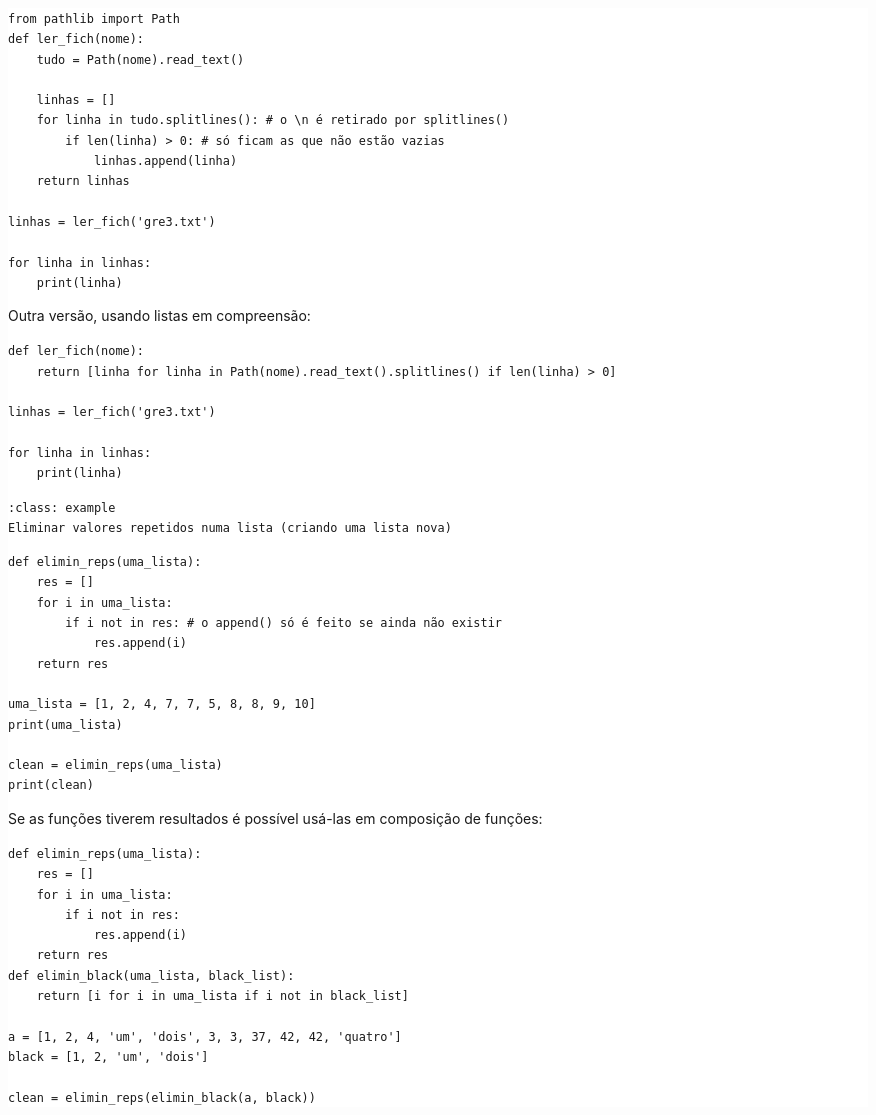 ```{code-cell} ipython3
from pathlib import Path
def ler_fich(nome):
    tudo = Path(nome).read_text()

    linhas = []
    for linha in tudo.splitlines(): # o \n é retirado por splitlines()
        if len(linha) > 0: # só ficam as que não estão vazias
            linhas.append(linha)
    return linhas

linhas = ler_fich('gre3.txt')

for linha in linhas:
    print(linha)
```


Outra versão, usando listas em compreensão:

```{code-cell} ipython3
def ler_fich(nome):
    return [linha for linha in Path(nome).read_text().splitlines() if len(linha) > 0]

linhas = ler_fich('gre3.txt')

for linha in linhas:
    print(linha)
```


```{admonition} Problema
:class: example
Eliminar valores repetidos numa lista (criando uma lista nova)

```

```{code-cell} ipython3
def elimin_reps(uma_lista):
    res = []
    for i in uma_lista:
        if i not in res: # o append() só é feito se ainda não existir
            res.append(i)  
    return res

uma_lista = [1, 2, 4, 7, 7, 5, 8, 8, 9, 10]
print(uma_lista)

clean = elimin_reps(uma_lista)
print(clean)
```


Se as funções tiverem resultados é possível usá-las em composição de funções:

```{code-cell} ipython3
def elimin_reps(uma_lista):
    res = []
    for i in uma_lista:
        if i not in res:
            res.append(i)
    return res
def elimin_black(uma_lista, black_list):
    return [i for i in uma_lista if i not in black_list]

a = [1, 2, 4, 'um', 'dois', 3, 3, 37, 42, 42, 'quatro']
black = [1, 2, 'um', 'dois']

clean = elimin_reps(elimin_black(a, black))
```